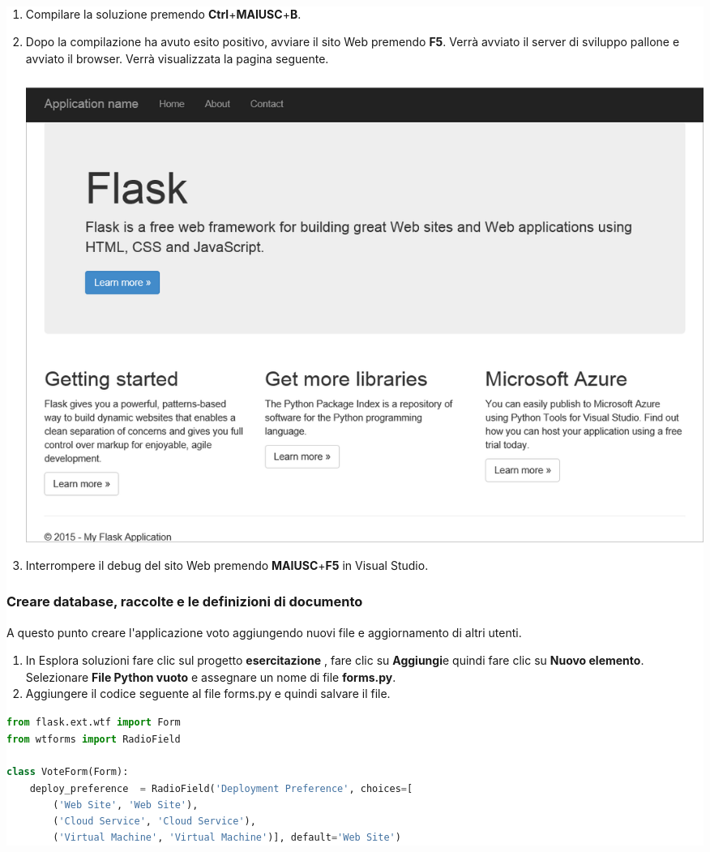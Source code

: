 1. Compilare la soluzione premendo **Ctrl**+**MAIUSC**+**B**.
2. Dopo la compilazione ha avuto esito positivo, avviare il sito Web premendo **F5**. Verrà avviato il server di sviluppo pallone e avviato il browser. Verrà visualizzata la pagina seguente.

    ![Il progetto di sviluppo web Python pallone vuoto visualizzato in un browser](./media/documentdb-python-application/image12.png)

3. Interrompere il debug del sito Web premendo **MAIUSC**+**F5** in Visual Studio.

### <a name="create-database-collection-and-document-definitions"></a>Creare database, raccolte e le definizioni di documento

A questo punto creare l'applicazione voto aggiungendo nuovi file e aggiornamento di altri utenti.

1. In Esplora soluzioni fare clic sul progetto **esercitazione** , fare clic su **Aggiungi**e quindi fare clic su **Nuovo elemento**. Selezionare **File Python vuoto** e assegnare un nome di file **forms.py**.  
2. Aggiungere il codice seguente al file forms.py e quindi salvare il file.

```python
from flask.ext.wtf import Form
from wtforms import RadioField

class VoteForm(Form):
    deploy_preference  = RadioField('Deployment Preference', choices=[
        ('Web Site', 'Web Site'),
        ('Cloud Service', 'Cloud Service'),
        ('Virtual Machine', 'Virtual Machine')], default='Web Site')
```
